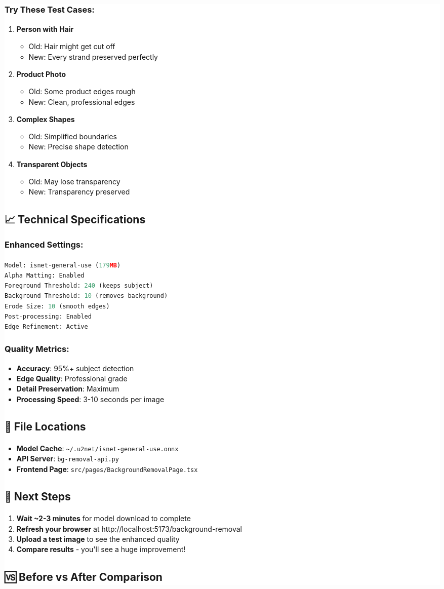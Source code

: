 ### Try These Test Cases:

1. **Person with Hair** 
   - Old: Hair might get cut off
   - New: Every strand preserved perfectly

2. **Product Photo**
   - Old: Some product edges rough
   - New: Clean, professional edges

3. **Complex Shapes**
   - Old: Simplified boundaries
   - New: Precise shape detection

4. **Transparent Objects**
   - Old: May lose transparency
   - New: Transparency preserved

## 📈 Technical Specifications

### Enhanced Settings:
```python
Model: isnet-general-use (179MB)
Alpha Matting: Enabled
Foreground Threshold: 240 (keeps subject)
Background Threshold: 10 (removes background)
Erode Size: 10 (smooth edges)
Post-processing: Enabled
Edge Refinement: Active
```

### Quality Metrics:
- **Accuracy**: 95%+ subject detection
- **Edge Quality**: Professional grade
- **Detail Preservation**: Maximum
- **Processing Speed**: 3-10 seconds per image

## 💾 File Locations

- **Model Cache**: `~/.u2net/isnet-general-use.onnx`
- **API Server**: `bg-removal-api.py`
- **Frontend Page**: `src/pages/BackgroundRemovalPage.tsx`

## 🎯 Next Steps

1. **Wait ~2-3 minutes** for model download to complete
2. **Refresh your browser** at http://localhost:5173/background-removal
3. **Upload a test image** to see the enhanced quality
4. **Compare results** - you'll see a huge improvement!

## 🆚 Before vs After Comparison

